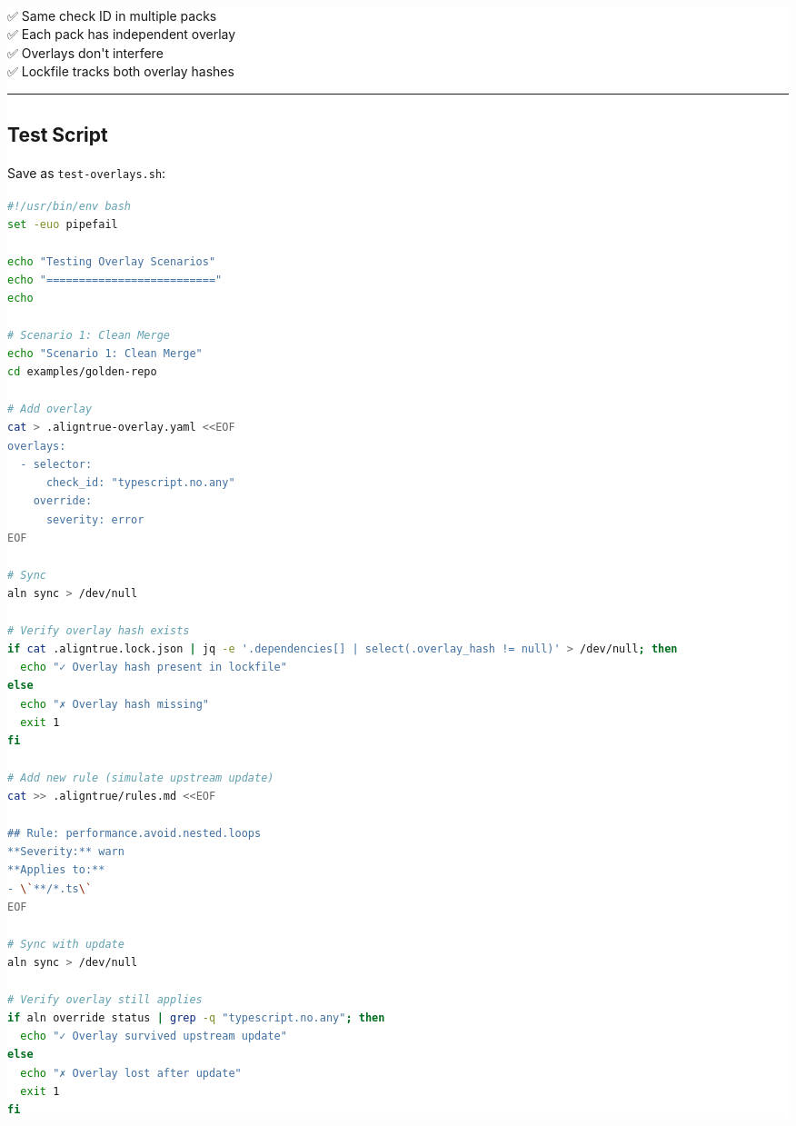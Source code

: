 ✅ Same check ID in multiple packs  
✅ Each pack has independent overlay  
✅ Overlays don't interfere  
✅ Lockfile tracks both overlay hashes

---

## Test Script

Save as `test-overlays.sh`:

```bash
#!/usr/bin/env bash
set -euo pipefail

echo "Testing Overlay Scenarios"
echo "=========================="
echo

# Scenario 1: Clean Merge
echo "Scenario 1: Clean Merge"
cd examples/golden-repo

# Add overlay
cat > .aligntrue-overlay.yaml <<EOF
overlays:
  - selector:
      check_id: "typescript.no.any"
    override:
      severity: error
EOF

# Sync
aln sync > /dev/null

# Verify overlay hash exists
if cat .aligntrue.lock.json | jq -e '.dependencies[] | select(.overlay_hash != null)' > /dev/null; then
  echo "✓ Overlay hash present in lockfile"
else
  echo "✗ Overlay hash missing"
  exit 1
fi

# Add new rule (simulate upstream update)
cat >> .aligntrue/rules.md <<EOF

## Rule: performance.avoid.nested.loops
**Severity:** warn
**Applies to:**
- \`**/*.ts\`
EOF

# Sync with update
aln sync > /dev/null

# Verify overlay still applies
if aln override status | grep -q "typescript.no.any"; then
  echo "✓ Overlay survived upstream update"
else
  echo "✗ Overlay lost after update"
  exit 1
fi

```